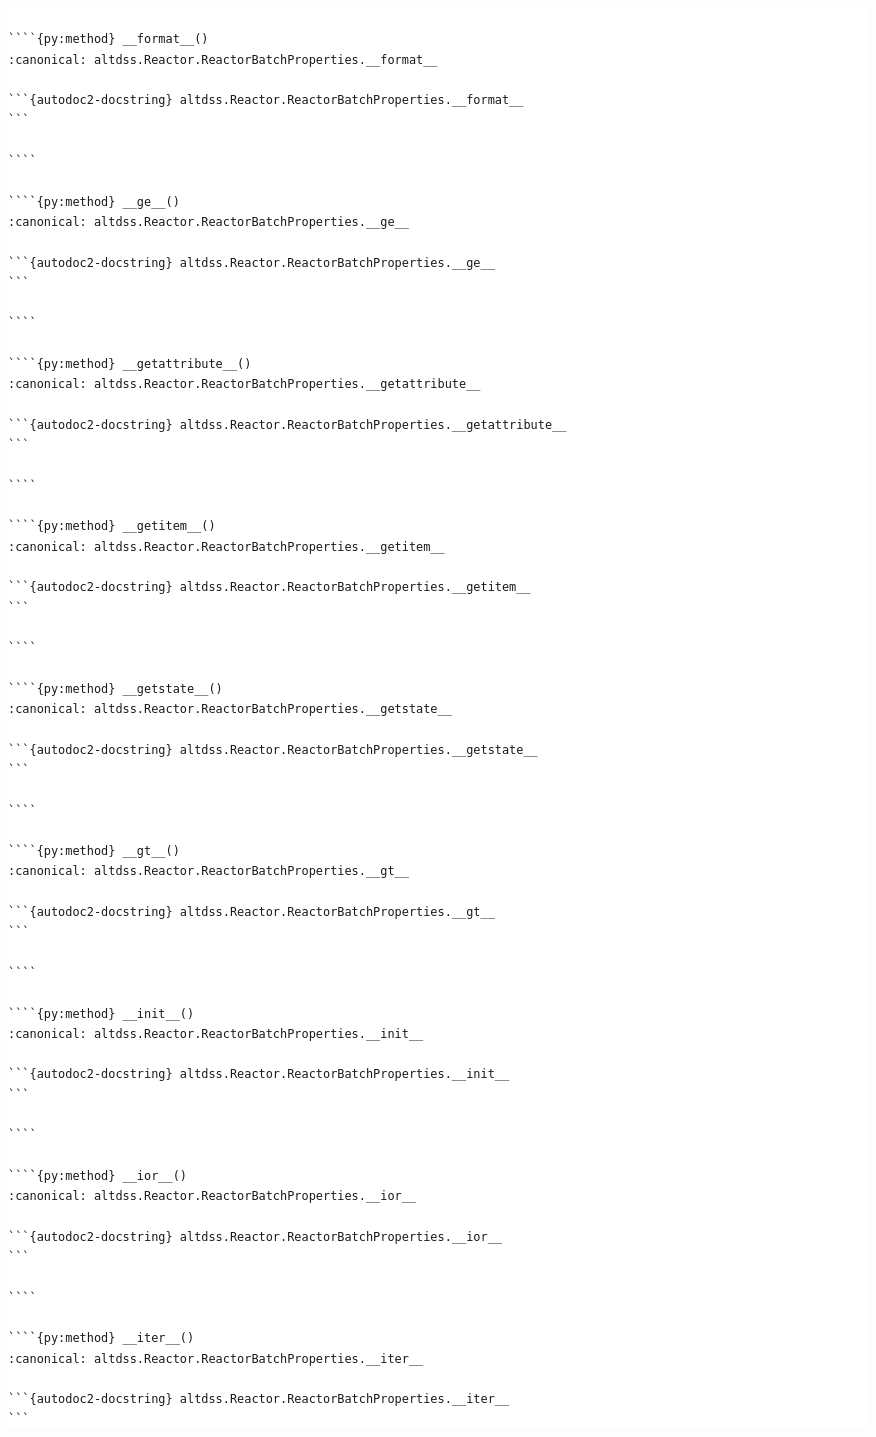 `````{py:class} ReactorBatchProperties()

````{py:method} __format__()
:canonical: altdss.Reactor.ReactorBatchProperties.__format__

```{autodoc2-docstring} altdss.Reactor.ReactorBatchProperties.__format__
```

````

````{py:method} __ge__()
:canonical: altdss.Reactor.ReactorBatchProperties.__ge__

```{autodoc2-docstring} altdss.Reactor.ReactorBatchProperties.__ge__
```

````

````{py:method} __getattribute__()
:canonical: altdss.Reactor.ReactorBatchProperties.__getattribute__

```{autodoc2-docstring} altdss.Reactor.ReactorBatchProperties.__getattribute__
```

````

````{py:method} __getitem__()
:canonical: altdss.Reactor.ReactorBatchProperties.__getitem__

```{autodoc2-docstring} altdss.Reactor.ReactorBatchProperties.__getitem__
```

````

````{py:method} __getstate__()
:canonical: altdss.Reactor.ReactorBatchProperties.__getstate__

```{autodoc2-docstring} altdss.Reactor.ReactorBatchProperties.__getstate__
```

````

````{py:method} __gt__()
:canonical: altdss.Reactor.ReactorBatchProperties.__gt__

```{autodoc2-docstring} altdss.Reactor.ReactorBatchProperties.__gt__
```

````

````{py:method} __init__()
:canonical: altdss.Reactor.ReactorBatchProperties.__init__

```{autodoc2-docstring} altdss.Reactor.ReactorBatchProperties.__init__
```

````

````{py:method} __ior__()
:canonical: altdss.Reactor.ReactorBatchProperties.__ior__

```{autodoc2-docstring} altdss.Reactor.ReactorBatchProperties.__ior__
```

````

````{py:method} __iter__()
:canonical: altdss.Reactor.ReactorBatchProperties.__iter__

```{autodoc2-docstring} altdss.Reactor.ReactorBatchProperties.__iter__
```
`````